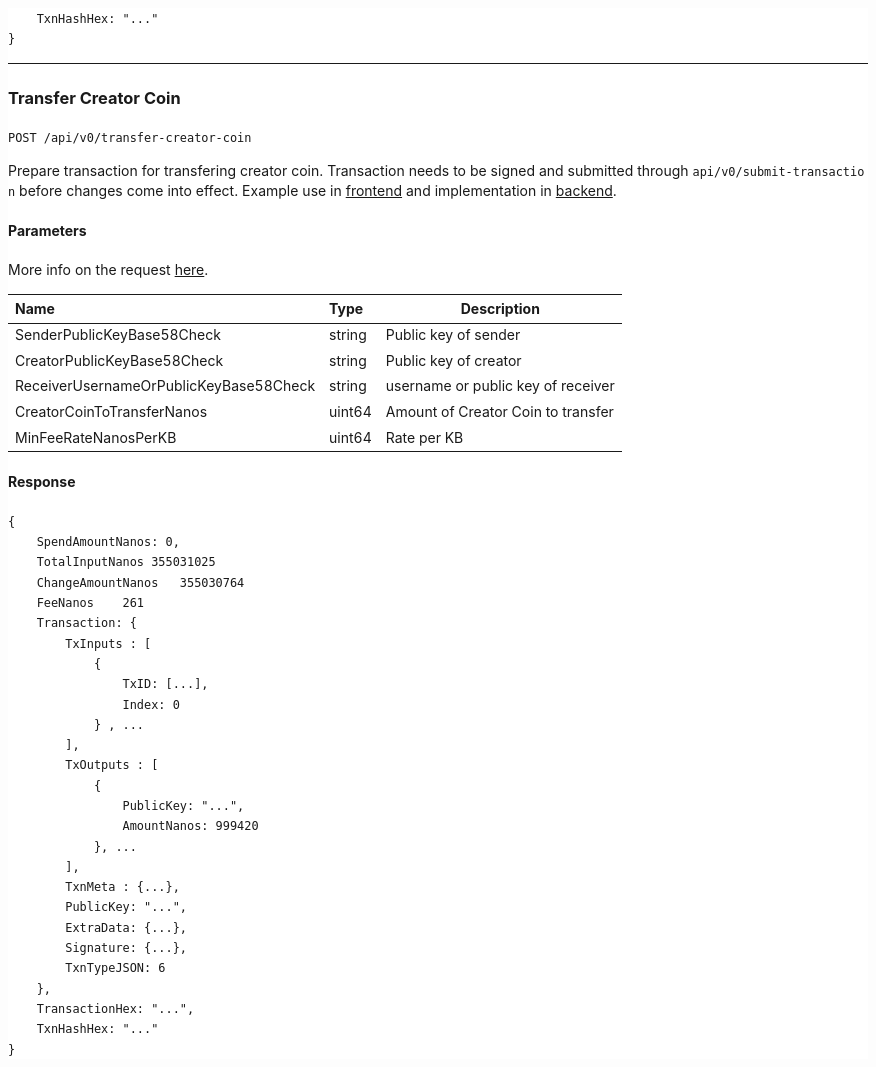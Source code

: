 ```
	TxnHashHex: "..."
}
```

------------

### Transfer Creator Coin
```
POST /api/v0/transfer-creator-coin
```
Prepare transaction for transfering creator coin. Transaction needs to be signed and submitted through `api/v0/submit-transaction` before changes come into effect. Example use in [frontend](https://github.com/bitclout/frontend/blob/96bdf0c/src/app/backend-api.service.ts#L1042) and implementation in [backend](https://github.com/bitclout/backend/blob/47bcc8a/routes/transaction.go#L1615).

#### Parameters
More info on the request [here](https://github.com/bitclout/backend/blob/47bcc8a/routes/transaction.go#L1587).

| Name  | Type  | Description |
| :------------ |:---------------| -----|
|  SenderPublicKeyBase58Check | string |  Public key of sender |
|  CreatorPublicKeyBase58Check | string |  Public key of creator |
|  ReceiverUsernameOrPublicKeyBase58Check | string | username or public key of receiver |
|  CreatorCoinToTransferNanos | uint64 |  Amount of Creator Coin to transfer  |
|  MinFeeRateNanosPerKB | uint64 |  Rate per KB  |

#### Response
```
{
	SpendAmountNanos: 0,
	TotalInputNanos	355031025
	ChangeAmountNanos	355030764
	FeeNanos	261
	Transaction: {
		TxInputs : [ 
			{
				TxID: [...],
				Index: 0
			} , ...
		],
		TxOutputs : [
			{
				PublicKey: "...",
				AmountNanos: 999420
			}, ...
		],
		TxnMeta : {...},
		PublicKey: "...",
		ExtraData: {...},
		Signature: {...},
		TxnTypeJSON: 6
	},
	TransactionHex: "...",
	TxnHashHex: "..."
}
```
